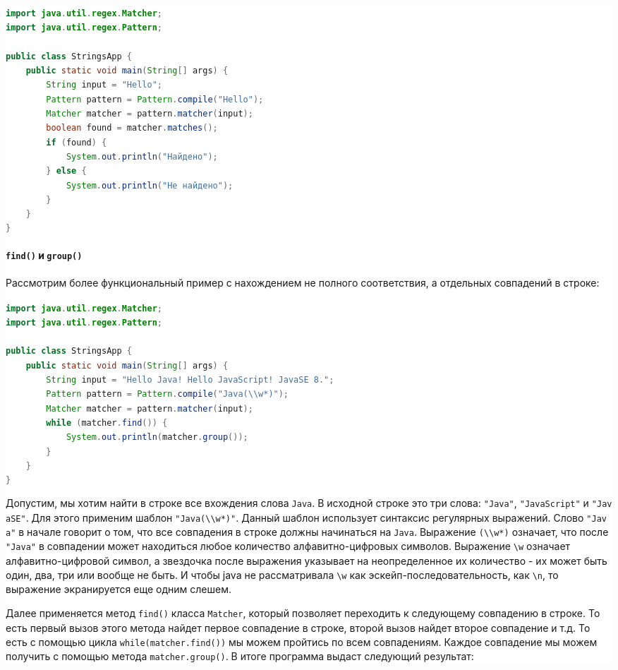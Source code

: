 ```java
import java.util.regex.Matcher;
import java.util.regex.Pattern;
 
public class StringsApp {
    public static void main(String[] args) {
        String input = "Hello";
        Pattern pattern = Pattern.compile("Hello");
        Matcher matcher = pattern.matcher(input);
        boolean found = matcher.matches();
        if (found) {
            System.out.println("Найдено");
        } else {
            System.out.println("Не найдено");
        }
    }   
}
```


#### `find()` и `group()`
Рассмотрим более функциональный пример с нахождением не полного соответствия, а отдельных совпадений в строке:

```java
import java.util.regex.Matcher;
import java.util.regex.Pattern;
 
public class StringsApp {
    public static void main(String[] args) {
        String input = "Hello Java! Hello JavaScript! JavaSE 8.";
        Pattern pattern = Pattern.compile("Java(\\w*)");
        Matcher matcher = pattern.matcher(input);
        while (matcher.find()) {
            System.out.println(matcher.group());
        }
    }   
}
```

Допустим, мы хотим найти в строке все вхождения слова `Java`. В исходной строке это три слова: `"Java"`, `"JavaScript"` и `"JavaSE"`. Для этого применим шаблон `"Java(\\w*)"`. Данный шаблон использует синтаксис регулярных выражений. Слово `"Java"` в начале говорит о том, что все совпадения в строке должны начинаться на `Java`. Выражение `(\\w*)` означает, что после `"Java"` в совпадении может находиться любое количество алфавитно-цифровых символов. Выражение `\w` означает алфавитно-цифровой символ, а звездочка после выражения указывает на неопределенное их количество - их может быть один, два, три или вообще не быть. И чтобы java не рассматривала `\w` как эскейп-последовательность, как `\n`, то выражение экранируется еще одним слешем.

Далее применяется метод `find()` класса `Matcher`, который позволяет переходить к следующему совпадению в строке. То есть первый вызов этого метода найдет первое совпадение в строке, второй вызов найдет второе совпадение и т.д. То есть с помощью цикла `while(matcher.find())` мы можем пройтись по всем совпадениям. Каждое совпадение мы можем получить с помощью метода `matcher.group()`. В итоге программа выдаст следующий результат:
